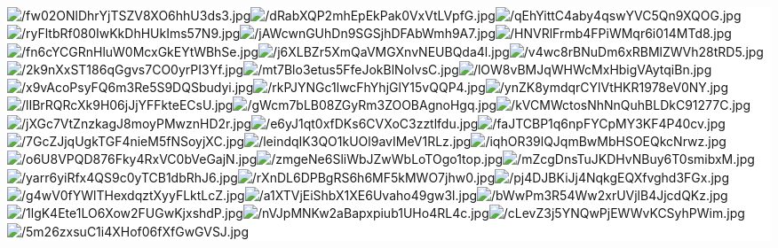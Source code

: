 <img src="https://image.tmdb.org/t/p/original/fw02ONlDhrYjTSZV8XO6hhU3ds3.jpg" alt="/fw02ONlDhrYjTSZV8XO6hhU3ds3.jpg" title="/fw02ONlDhrYjTSZV8XO6hhU3ds3.jpg"><img src="https://image.tmdb.org/t/p/original/dRabXQP2mhEpEkPak0VxVtLVpfG.jpg" alt="/dRabXQP2mhEpEkPak0VxVtLVpfG.jpg" title="/dRabXQP2mhEpEkPak0VxVtLVpfG.jpg"><img src="https://image.tmdb.org/t/p/original/qEhYittC4aby4qswYVC5Qn9XQOG.jpg" alt="/qEhYittC4aby4qswYVC5Qn9XQOG.jpg" title="/qEhYittC4aby4qswYVC5Qn9XQOG.jpg"><img src="https://image.tmdb.org/t/p/original/ryFltbRf080IwKkDhHUkIms57N9.jpg" alt="/ryFltbRf080IwKkDhHUkIms57N9.jpg" title="/ryFltbRf080IwKkDhHUkIms57N9.jpg"><img src="https://image.tmdb.org/t/p/original/jAWcwnGUhDn9SGSjhDFAbWmh9A7.jpg" alt="/jAWcwnGUhDn9SGSjhDFAbWmh9A7.jpg" title="/jAWcwnGUhDn9SGSjhDFAbWmh9A7.jpg"><img src="https://image.tmdb.org/t/p/original/HNVRlFrmb4FPiWMqr6i014MTd8.jpg" alt="/HNVRlFrmb4FPiWMqr6i014MTd8.jpg" title="/HNVRlFrmb4FPiWMqr6i014MTd8.jpg"><img src="https://image.tmdb.org/t/p/original/fn6cYCGRnHluW0McxGkEYtWBhSe.jpg" alt="/fn6cYCGRnHluW0McxGkEYtWBhSe.jpg" title="/fn6cYCGRnHluW0McxGkEYtWBhSe.jpg"><img src="https://image.tmdb.org/t/p/original/j6XLBZr5XmQaVMGXnvNEUBQda4l.jpg" alt="/j6XLBZr5XmQaVMGXnvNEUBQda4l.jpg" title="/j6XLBZr5XmQaVMGXnvNEUBQda4l.jpg"><img src="https://image.tmdb.org/t/p/original/v4wc8rBNuDm6xRBMlZWVh28tRD5.jpg" alt="/v4wc8rBNuDm6xRBMlZWVh28tRD5.jpg" title="/v4wc8rBNuDm6xRBMlZWVh28tRD5.jpg"><img src="https://image.tmdb.org/t/p/original/2k9nXxST186qGgvs7CO0yrPI3Yf.jpg" alt="/2k9nXxST186qGgvs7CO0yrPI3Yf.jpg" title="/2k9nXxST186qGgvs7CO0yrPI3Yf.jpg"><img src="https://image.tmdb.org/t/p/original/mt7Blo3etus5FfeJokBlNoIvsC.jpg" alt="/mt7Blo3etus5FfeJokBlNoIvsC.jpg" title="/mt7Blo3etus5FfeJokBlNoIvsC.jpg"><img src="https://image.tmdb.org/t/p/original/lOW8vBMJqWHWcMxHbigVAytqiBn.jpg" alt="/lOW8vBMJqWHWcMxHbigVAytqiBn.jpg" title="/lOW8vBMJqWHWcMxHbigVAytqiBn.jpg"><img src="https://image.tmdb.org/t/p/original/x9vAcoPsyFQ6m3Re5S9DQSbudyi.jpg" alt="/x9vAcoPsyFQ6m3Re5S9DQSbudyi.jpg" title="/x9vAcoPsyFQ6m3Re5S9DQSbudyi.jpg"><img src="https://image.tmdb.org/t/p/original/rkPJYNGc1lwcFhYhjGlY15vQQP4.jpg" alt="/rkPJYNGc1lwcFhYhjGlY15vQQP4.jpg" title="/rkPJYNGc1lwcFhYhjGlY15vQQP4.jpg"><img src="https://image.tmdb.org/t/p/original/ynZK8ymdqrCYlVtHKR1978eV0NY.jpg" alt="/ynZK8ymdqrCYlVtHKR1978eV0NY.jpg" title="/ynZK8ymdqrCYlVtHKR1978eV0NY.jpg"><img src="https://image.tmdb.org/t/p/original/lIBrRQRcXk9H06jJjYFFkteECsU.jpg" alt="/lIBrRQRcXk9H06jJjYFFkteECsU.jpg" title="/lIBrRQRcXk9H06jJjYFFkteECsU.jpg"><img src="https://image.tmdb.org/t/p/original/gWcm7bLB08ZGyRm3ZOOBAgnoHgq.jpg" alt="/gWcm7bLB08ZGyRm3ZOOBAgnoHgq.jpg" title="/gWcm7bLB08ZGyRm3ZOOBAgnoHgq.jpg"><img src="https://image.tmdb.org/t/p/original/kVCMWctosNhNnQuhBLDkC91277C.jpg" alt="/kVCMWctosNhNnQuhBLDkC91277C.jpg" title="/kVCMWctosNhNnQuhBLDkC91277C.jpg"><img src="https://image.tmdb.org/t/p/original/jXGc7VtZnzkagJ8moyPMwznHD2r.jpg" alt="/jXGc7VtZnzkagJ8moyPMwznHD2r.jpg" title="/jXGc7VtZnzkagJ8moyPMwznHD2r.jpg"><img src="https://image.tmdb.org/t/p/original/e6yJ1qt0xfDKs6CVXoC3zztlfdu.jpg" alt="/e6yJ1qt0xfDKs6CVXoC3zztlfdu.jpg" title="/e6yJ1qt0xfDKs6CVXoC3zztlfdu.jpg"><img src="https://image.tmdb.org/t/p/original/faJTCBP1q6npFYCpMY3KF4P40cv.jpg" alt="/faJTCBP1q6npFYCpMY3KF4P40cv.jpg" title="/faJTCBP1q6npFYCpMY3KF4P40cv.jpg"><img src="https://image.tmdb.org/t/p/original/7GcZJjqUgkTGF4nieM5fNSoyjXC.jpg" alt="/7GcZJjqUgkTGF4nieM5fNSoyjXC.jpg" title="/7GcZJjqUgkTGF4nieM5fNSoyjXC.jpg"><img src="https://image.tmdb.org/t/p/original/leindqIK3QO1kUOl9avIMeV1RLz.jpg" alt="/leindqIK3QO1kUOl9avIMeV1RLz.jpg" title="/leindqIK3QO1kUOl9avIMeV1RLz.jpg"><img src="https://image.tmdb.org/t/p/original/iqhOR39lQJqmBwMbHSOEQkcNrwz.jpg" alt="/iqhOR39lQJqmBwMbHSOEQkcNrwz.jpg" title="/iqhOR39lQJqmBwMbHSOEQkcNrwz.jpg"><img src="https://image.tmdb.org/t/p/original/o6U8VPQD876Fky4RxVC0bVeGajN.jpg" alt="/o6U8VPQD876Fky4RxVC0bVeGajN.jpg" title="/o6U8VPQD876Fky4RxVC0bVeGajN.jpg"><img src="https://image.tmdb.org/t/p/original/zmgeNe6SliWbJZwWbLoTOgo1top.jpg" alt="/zmgeNe6SliWbJZwWbLoTOgo1top.jpg" title="/zmgeNe6SliWbJZwWbLoTOgo1top.jpg"><img src="https://image.tmdb.org/t/p/original/mZcgDnsTuJKDHvNBuy6T0smibxM.jpg" alt="/mZcgDnsTuJKDHvNBuy6T0smibxM.jpg" title="/mZcgDnsTuJKDHvNBuy6T0smibxM.jpg"><img src="https://image.tmdb.org/t/p/original/yarr6yiRfx4QS9c0yTCB1dbRhJ6.jpg" alt="/yarr6yiRfx4QS9c0yTCB1dbRhJ6.jpg" title="/yarr6yiRfx4QS9c0yTCB1dbRhJ6.jpg"><img src="https://image.tmdb.org/t/p/original/rXnDL6DPBgRS6h6MF5kMWO7jhw0.jpg" alt="/rXnDL6DPBgRS6h6MF5kMWO7jhw0.jpg" title="/rXnDL6DPBgRS6h6MF5kMWO7jhw0.jpg"><img src="https://image.tmdb.org/t/p/original/pj4DJBKiJj4NqkgEQXfvghd3FGx.jpg" alt="/pj4DJBKiJj4NqkgEQXfvghd3FGx.jpg" title="/pj4DJBKiJj4NqkgEQXfvghd3FGx.jpg"><img src="https://image.tmdb.org/t/p/original/g4wV0fYWlTHexdqztXyyFLktLcZ.jpg" alt="/g4wV0fYWlTHexdqztXyyFLktLcZ.jpg" title="/g4wV0fYWlTHexdqztXyyFLktLcZ.jpg"><img src="https://image.tmdb.org/t/p/original/a1XTVjEiShbX1XE6Uvaho49gw3l.jpg" alt="/a1XTVjEiShbX1XE6Uvaho49gw3l.jpg" title="/a1XTVjEiShbX1XE6Uvaho49gw3l.jpg"><img src="https://image.tmdb.org/t/p/original/bWwPm3R54Ww2xrUVjlB4JjcdQKz.jpg" alt="/bWwPm3R54Ww2xrUVjlB4JjcdQKz.jpg" title="/bWwPm3R54Ww2xrUVjlB4JjcdQKz.jpg"><img src="https://image.tmdb.org/t/p/original/1lgK4Ete1LO6Xow2FUGwKjxshdP.jpg" alt="/1lgK4Ete1LO6Xow2FUGwKjxshdP.jpg" title="/1lgK4Ete1LO6Xow2FUGwKjxshdP.jpg"><img src="https://image.tmdb.org/t/p/original/nVJpMNKw2aBapxpiub1UHo4RL4c.jpg" alt="/nVJpMNKw2aBapxpiub1UHo4RL4c.jpg" title="/nVJpMNKw2aBapxpiub1UHo4RL4c.jpg"><img src="https://image.tmdb.org/t/p/original/cLevZ3j5YNQwPjEWWvKCSyhPWim.jpg" alt="/cLevZ3j5YNQwPjEWWvKCSyhPWim.jpg" title="/cLevZ3j5YNQwPjEWWvKCSyhPWim.jpg"><img src="https://image.tmdb.org/t/p/original/5m26zxsuC1i4XHof06fXfGwGVSJ.jpg" alt="/5m26zxsuC1i4XHof06fXfGwGVSJ.jpg" title="/5m26zxsuC1i4XHof06fXfGwGVSJ.jpg">
